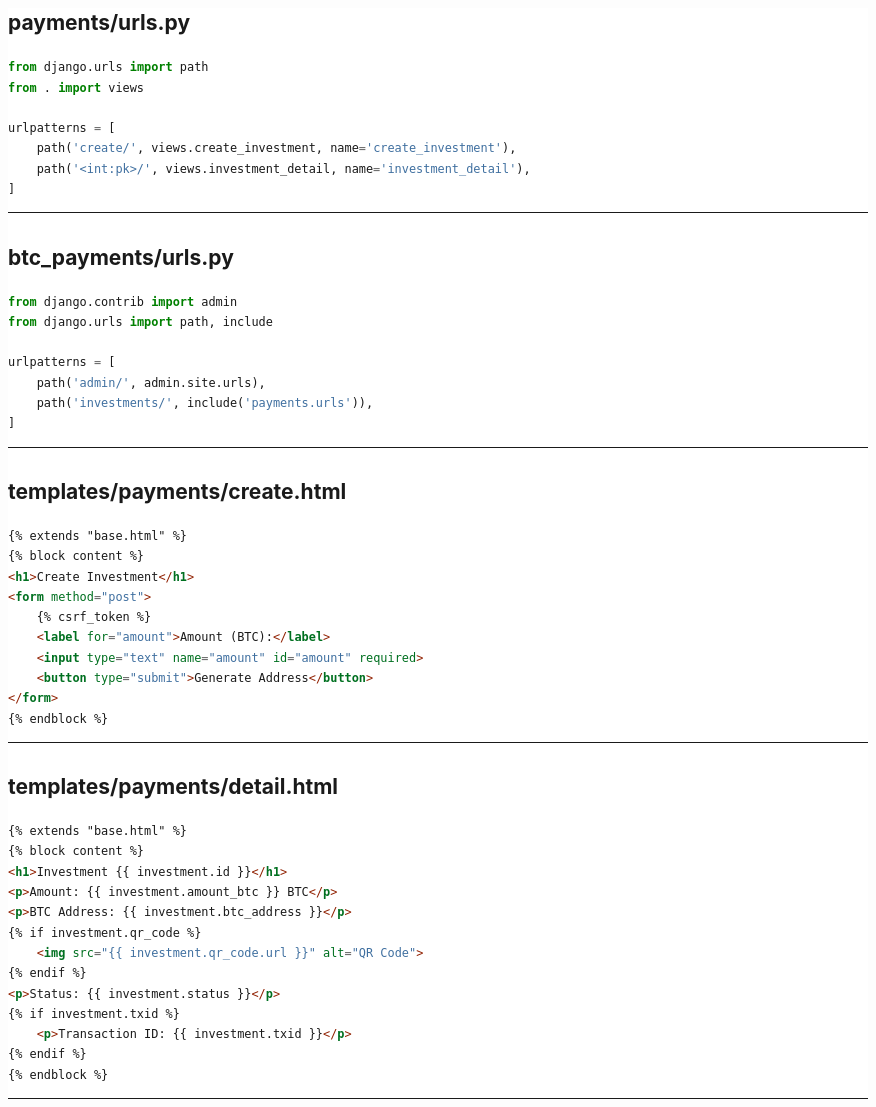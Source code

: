 
## **payments/urls.py**

```python
from django.urls import path
from . import views

urlpatterns = [
    path('create/', views.create_investment, name='create_investment'),
    path('<int:pk>/', views.investment_detail, name='investment_detail'),
]
```

---

## **btc\_payments/urls.py**

```python
from django.contrib import admin
from django.urls import path, include

urlpatterns = [
    path('admin/', admin.site.urls),
    path('investments/', include('payments.urls')),
]
```

---

## **templates/payments/create.html**

```html
{% extends "base.html" %}
{% block content %}
<h1>Create Investment</h1>
<form method="post">
    {% csrf_token %}
    <label for="amount">Amount (BTC):</label>
    <input type="text" name="amount" id="amount" required>
    <button type="submit">Generate Address</button>
</form>
{% endblock %}
```

---

## **templates/payments/detail.html**

```html
{% extends "base.html" %}
{% block content %}
<h1>Investment {{ investment.id }}</h1>
<p>Amount: {{ investment.amount_btc }} BTC</p>
<p>BTC Address: {{ investment.btc_address }}</p>
{% if investment.qr_code %}
    <img src="{{ investment.qr_code.url }}" alt="QR Code">
{% endif %}
<p>Status: {{ investment.status }}</p>
{% if investment.txid %}
    <p>Transaction ID: {{ investment.txid }}</p>
{% endif %}
{% endblock %}
```

---